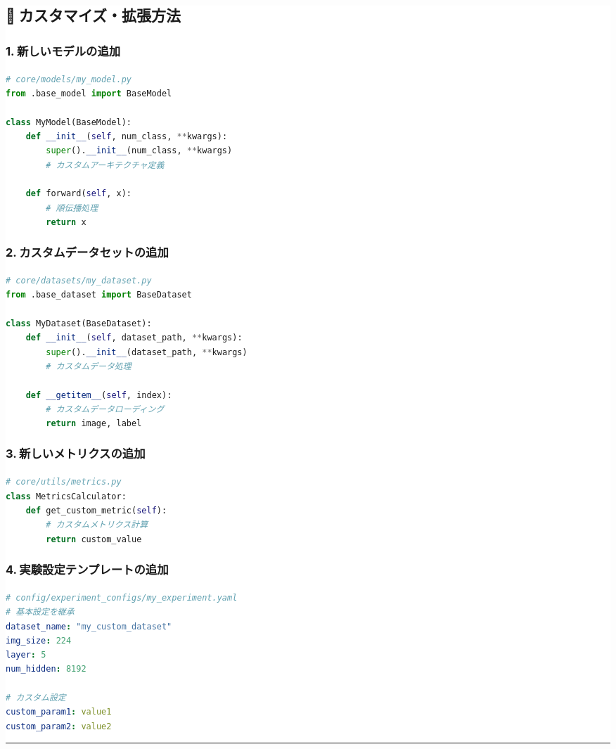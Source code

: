 
## 🔧 カスタマイズ・拡張方法

### 1. 新しいモデルの追加

```python
# core/models/my_model.py
from .base_model import BaseModel

class MyModel(BaseModel):
    def __init__(self, num_class, **kwargs):
        super().__init__(num_class, **kwargs)
        # カスタムアーキテクチャ定義

    def forward(self, x):
        # 順伝播処理
        return x
```

### 2. カスタムデータセットの追加

```python
# core/datasets/my_dataset.py
from .base_dataset import BaseDataset

class MyDataset(BaseDataset):
    def __init__(self, dataset_path, **kwargs):
        super().__init__(dataset_path, **kwargs)
        # カスタムデータ処理

    def __getitem__(self, index):
        # カスタムデータローディング
        return image, label
```

### 3. 新しいメトリクスの追加

```python
# core/utils/metrics.py
class MetricsCalculator:
    def get_custom_metric(self):
        # カスタムメトリクス計算
        return custom_value
```

### 4. 実験設定テンプレートの追加

```yaml
# config/experiment_configs/my_experiment.yaml
# 基本設定を継承
dataset_name: "my_custom_dataset"
img_size: 224
layer: 5
num_hidden: 8192

# カスタム設定
custom_param1: value1
custom_param2: value2
```

---